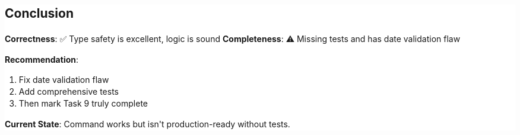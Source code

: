 
## Conclusion

**Correctness**: ✅ Type safety is excellent, logic is sound
**Completeness**: ⚠️ Missing tests and has date validation flaw

**Recommendation**: 
1. Fix date validation flaw
2. Add comprehensive tests
3. Then mark Task 9 truly complete

**Current State**: Command works but isn't production-ready without tests.

